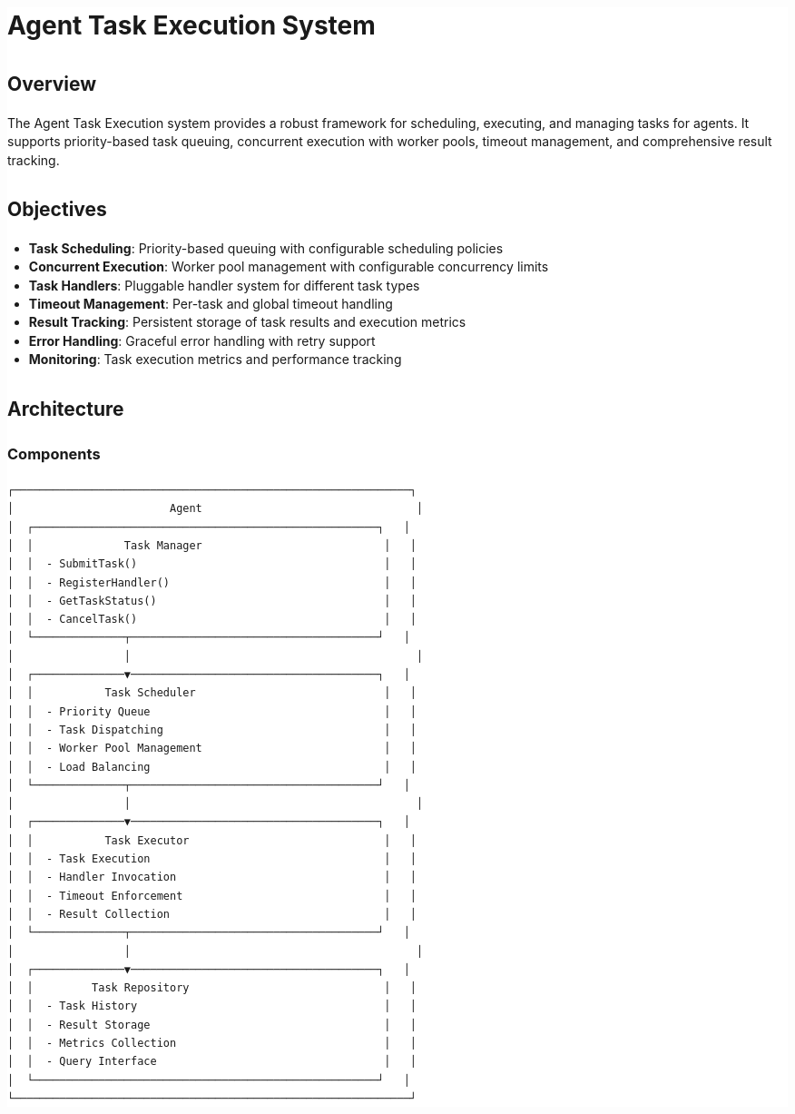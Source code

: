 # Agent Task Execution System

## Overview

The Agent Task Execution system provides a robust framework for scheduling, executing, and managing tasks for agents. It supports priority-based task queuing, concurrent execution with worker pools, timeout management, and comprehensive result tracking.

## Objectives

- **Task Scheduling**: Priority-based queuing with configurable scheduling policies
- **Concurrent Execution**: Worker pool management with configurable concurrency limits
- **Task Handlers**: Pluggable handler system for different task types
- **Timeout Management**: Per-task and global timeout handling
- **Result Tracking**: Persistent storage of task results and execution metrics
- **Error Handling**: Graceful error handling with retry support
- **Monitoring**: Task execution metrics and performance tracking

## Architecture

### Components

```
┌─────────────────────────────────────────────────────────────┐
│                        Agent                                 │
│  ┌─────────────────────────────────────────────────────┐   │
│  │              Task Manager                            │   │
│  │  - SubmitTask()                                      │   │
│  │  - RegisterHandler()                                 │   │
│  │  - GetTaskStatus()                                   │   │
│  │  - CancelTask()                                      │   │
│  └──────────────┬──────────────────────────────────────┘   │
│                 │                                            │
│  ┌──────────────▼──────────────────────────────────────┐   │
│  │           Task Scheduler                             │   │
│  │  - Priority Queue                                    │   │
│  │  - Task Dispatching                                  │   │
│  │  - Worker Pool Management                            │   │
│  │  - Load Balancing                                    │   │
│  └──────────────┬──────────────────────────────────────┘   │
│                 │                                            │
│  ┌──────────────▼──────────────────────────────────────┐   │
│  │           Task Executor                              │   │
│  │  - Task Execution                                    │   │
│  │  - Handler Invocation                                │   │
│  │  - Timeout Enforcement                               │   │
│  │  - Result Collection                                 │   │
│  └──────────────┬──────────────────────────────────────┘   │
│                 │                                            │
│  ┌──────────────▼──────────────────────────────────────┐   │
│  │         Task Repository                              │   │
│  │  - Task History                                      │   │
│  │  - Result Storage                                    │   │
│  │  - Metrics Collection                                │   │
│  │  - Query Interface                                   │   │
│  └─────────────────────────────────────────────────────┘   │
└─────────────────────────────────────────────────────────────┘
```
